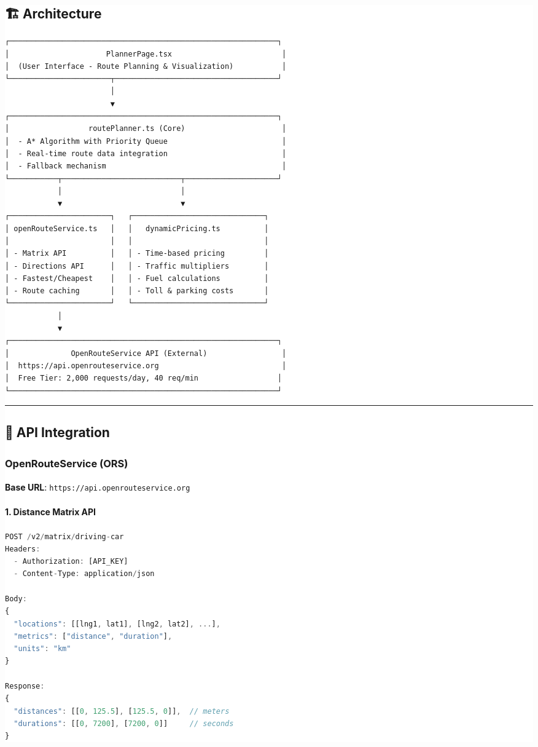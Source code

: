 
## 🏗️ Architecture

```
┌─────────────────────────────────────────────────────────────┐
│                      PlannerPage.tsx                         │
│  (User Interface - Route Planning & Visualization)           │
└───────────────────────┬─────────────────────────────────────┘
                        │
                        ▼
┌─────────────────────────────────────────────────────────────┐
│                  routePlanner.ts (Core)                      │
│  - A* Algorithm with Priority Queue                          │
│  - Real-time route data integration                          │
│  - Fallback mechanism                                        │
└───────────┬───────────────────────────┬─────────────────────┘
            │                           │
            ▼                           ▼
┌───────────────────────┐   ┌──────────────────────────────┐
│ openRouteService.ts   │   │   dynamicPricing.ts          │
│                       │   │                              │
│ - Matrix API          │   │ - Time-based pricing         │
│ - Directions API      │   │ - Traffic multipliers        │
│ - Fastest/Cheapest    │   │ - Fuel calculations          │
│ - Route caching       │   │ - Toll & parking costs       │
└───────────────────────┘   └──────────────────────────────┘
            │
            ▼
┌─────────────────────────────────────────────────────────────┐
│              OpenRouteService API (External)                 │
│  https://api.openrouteservice.org                            │
│  Free Tier: 2,000 requests/day, 40 req/min                  │
└─────────────────────────────────────────────────────────────┘
```

---

## 🔌 API Integration

### OpenRouteService (ORS)

**Base URL**: `https://api.openrouteservice.org`

#### 1. Distance Matrix API

```typescript
POST /v2/matrix/driving-car
Headers:
  - Authorization: [API_KEY]
  - Content-Type: application/json

Body:
{
  "locations": [[lng1, lat1], [lng2, lat2], ...],
  "metrics": ["distance", "duration"],
  "units": "km"
}

Response:
{
  "distances": [[0, 125.5], [125.5, 0]],  // meters
  "durations": [[0, 7200], [7200, 0]]     // seconds
}
```
